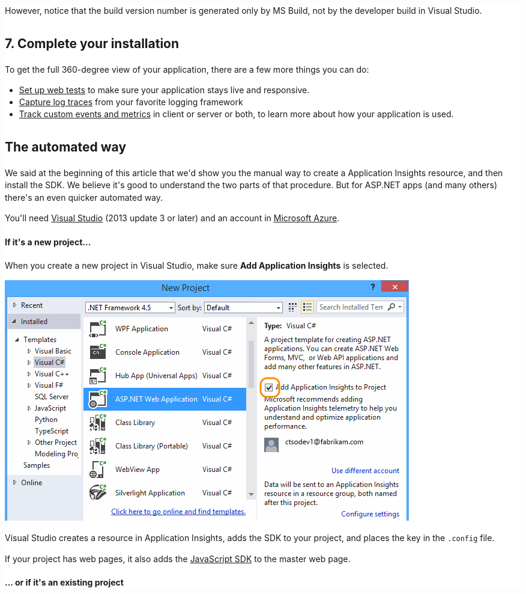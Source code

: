 However, notice that the build version number is generated only by MS Build, not by the developer build in Visual Studio.

## 7. Complete your installation

To get the full 360-degree view of your application, there are a few more things you can do:

* [Set up web tests][availability] to make sure your application stays live and responsive.
* [Capture log traces][netlogs] from your favorite logging framework
* [Track custom events and metrics][api] in client or server or both, to learn more about how your application is used.

## <a name="ide"></a> The automated way

We said at the beginning of this article that we'd show you the manual way to create a Application Insights resource, and then install the SDK. We believe it's good to understand the two parts of that procedure. But for ASP.NET apps (and many others) there's an even quicker automated way.

You'll need [Visual Studio](http://go.microsoft.com/fwlink/?linkid=397827&clcid=0x409) (2013 update 3 or later) and an account in [Microsoft Azure](http://azure.com).

#### If it's a new project...

When you create a new project in Visual Studio, make sure **Add Application Insights** is selected.


![Create an ASP.NET project](./media/app-insights-start-monitoring-app-health-usage/appinsights-01-vsnewp1.png)

Visual Studio creates a resource in Application Insights, adds the SDK to your project, and places the key in the `.config` file.

If your project has web pages, it also adds the [JavaScript SDK][client] to the master web page.

#### ... or if it's an existing project


[api]: app-insights-api-custom-events-metrics.md
[apikey]: app-insights-api-custom-events-metrics.md#ikey
[availability]: app-insights-monitor-web-app-availability.md
[azure]: ../insights-perf-analytics.md
[client]: app-insights-javascript.md
[detect]: app-insights-detect-triage-diagnose.md
[diagnostic]: app-insights-diagnostic-search.md
[knowUsers]: app-insights-overview-usage.md
[metrics]: app-insights-metrics-explorer.md
[netlogs]: app-insights-asp-net-trace-logs.md
[perf]: app-insights-web-monitor-performance.md
[platforms]: app-insights-platforms.md
[portal]: http://portal.azure.com/
[qna]: app-insights-troubleshoot-faq.md
[redfield]: app-insights-monitor-performance-live-website-now.md
[roles]: app-insights-resources-roles-access-control.md
[start]: app-insights-overview.md